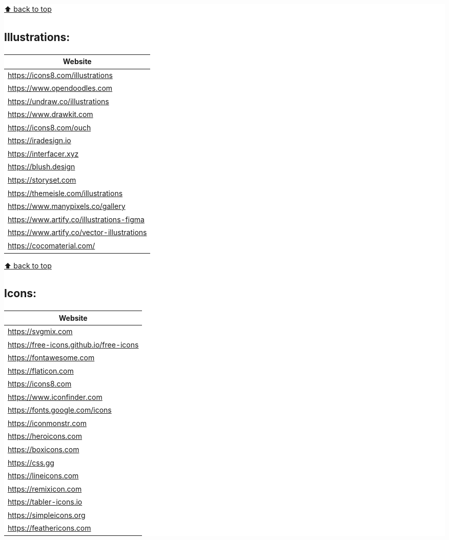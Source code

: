 [⬆ back to top](#table-of-contents)

## Illustrations:

| Website                                      |
| -------------------------------------------- |
| <https://icons8.com/illustrations>           |
| <https://www.opendoodles.com>                |
| <https://undraw.co/illustrations>            |
| <https://www.drawkit.com>                    |
| <https://icons8.com/ouch>                    |
| <https://iradesign.io>                       |
| <https://interfacer.xyz>                     |
| <https://blush.design>                       |
| <https://storyset.com>                       |
| <https://themeisle.com/illustrations>        |
| <https://www.manypixels.co/gallery>          |
| <https://www.artify.co/illustrations-figma>  |
| <https://www.artify.co/vector-illustrations> |
| <https://cocomaterial.com/>                  |

[⬆ back to top](#table-of-contents)

## Icons:

| Website                                     |
| ------------------------------------------- |
| <https://svgmix.com>                        |
| <https://free-icons.github.io/free-icons>   |
| <https://fontawesome.com>                   |
| <https://flaticon.com>                      |
| <https://icons8.com>                        |
| <https://www.iconfinder.com>                |
| <https://fonts.google.com/icons>            |
| <https://iconmonstr.com>                    |
| <https://heroicons.com>                     |
| <https://boxicons.com>                      |
| <https://css.gg>                            |
| <https://lineicons.com>                     |
| <https://remixicon.com>                     |
| <https://tabler-icons.io>                   |
| <https://simpleicons.org>                   |
| <https://feathericons.com>                  |